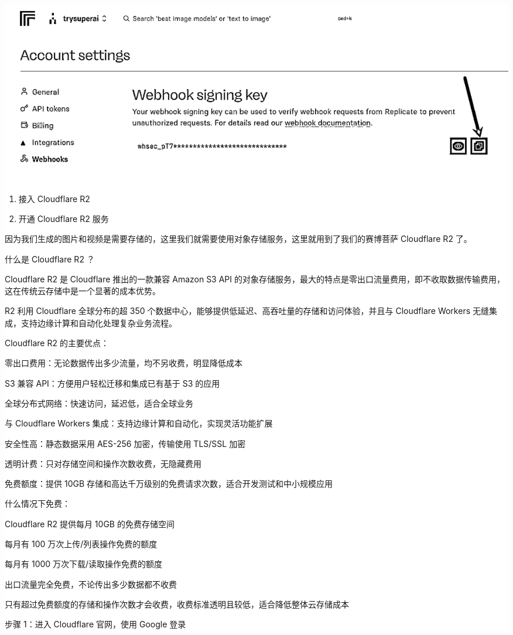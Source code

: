 ![](img/8548cb9100bccb9fa2eeb3c9ea4f0513.png)

1.  接入 Cloudflare R2

1.  开通 Cloudflare R2 服务

因为我们生成的图片和视频是需要存储的，这里我们就需要使用对象存储服务，这里就用到了我们的赛博菩萨 Cloudflare R2 了。

什么是 Cloudflare R2 ？

Cloudflare R2 是 Cloudflare 推出的一款兼容 Amazon S3 API 的对象存储服务，最大的特点是零出口流量费用，即不收取数据传输费用，这在传统云存储中是一个显著的成本优势。

R2 利用 Cloudflare 全球分布的超 350 个数据中心，能够提供低延迟、高吞吐量的存储和访问体验，并且与 Cloudflare Workers 无缝集成，支持边缘计算和自动化处理复杂业务流程。

Cloudflare R2 的主要优点：

零出口费用：无论数据传出多少流量，均不另收费，明显降低成本

S3 兼容 API：方便用户轻松迁移和集成已有基于 S3 的应用

全球分布式网络：快速访问，延迟低，适合全球业务

与 Cloudflare Workers 集成：支持边缘计算和自动化，实现灵活功能扩展

安全性高：静态数据采用 AES-256 加密，传输使用 TLS/SSL 加密

透明计费：只对存储空间和操作次数收费，无隐藏费用

免费额度：提供 10GB 存储和高达千万级别的免费请求次数，适合开发测试和中小规模应用

什么情况下免费：

Cloudflare R2 提供每月 10GB 的免费存储空间

每月有 100 万次上传/列表操作免费的额度

每月有 1000 万次下载/读取操作免费的额度

出口流量完全免费，不论传出多少数据都不收费

只有超过免费额度的存储和操作次数才会收费，收费标准透明且较低，适合降低整体云存储成本

步骤 1：进入 Cloudflare 官网，使用 Google 登录
